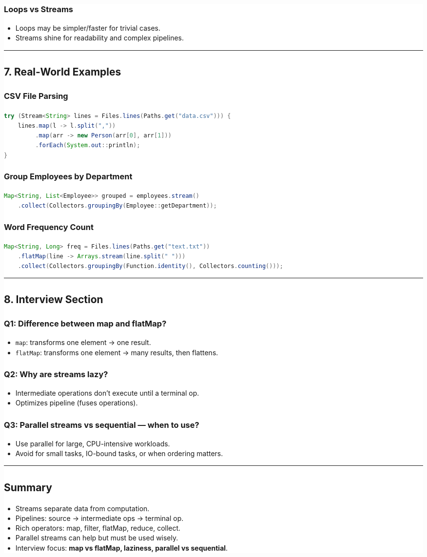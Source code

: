 ### Loops vs Streams
- Loops may be simpler/faster for trivial cases.
- Streams shine for readability and complex pipelines.

---

## 7. Real-World Examples

### CSV File Parsing
```java
try (Stream<String> lines = Files.lines(Paths.get("data.csv"))) {
    lines.map(l -> l.split(","))
         .map(arr -> new Person(arr[0], arr[1]))
         .forEach(System.out::println);
}
```

### Group Employees by Department
```java
Map<String, List<Employee>> grouped = employees.stream()
    .collect(Collectors.groupingBy(Employee::getDepartment));
```

### Word Frequency Count
```java
Map<String, Long> freq = Files.lines(Paths.get("text.txt"))
    .flatMap(line -> Arrays.stream(line.split(" ")))
    .collect(Collectors.groupingBy(Function.identity(), Collectors.counting()));
```

---

## 8. Interview Section

### Q1: Difference between map and flatMap?
- `map`: transforms one element → one result.
- `flatMap`: transforms one element → many results, then flattens.

### Q2: Why are streams lazy?
- Intermediate operations don’t execute until a terminal op.
- Optimizes pipeline (fuses operations).

### Q3: Parallel streams vs sequential — when to use?
- Use parallel for large, CPU-intensive workloads.
- Avoid for small tasks, IO-bound tasks, or when ordering matters.

---

## Summary
- Streams separate data from computation.
- Pipelines: source → intermediate ops → terminal op.
- Rich operators: map, filter, flatMap, reduce, collect.
- Parallel streams can help but must be used wisely.
- Interview focus: **map vs flatMap, laziness, parallel vs sequential**.


